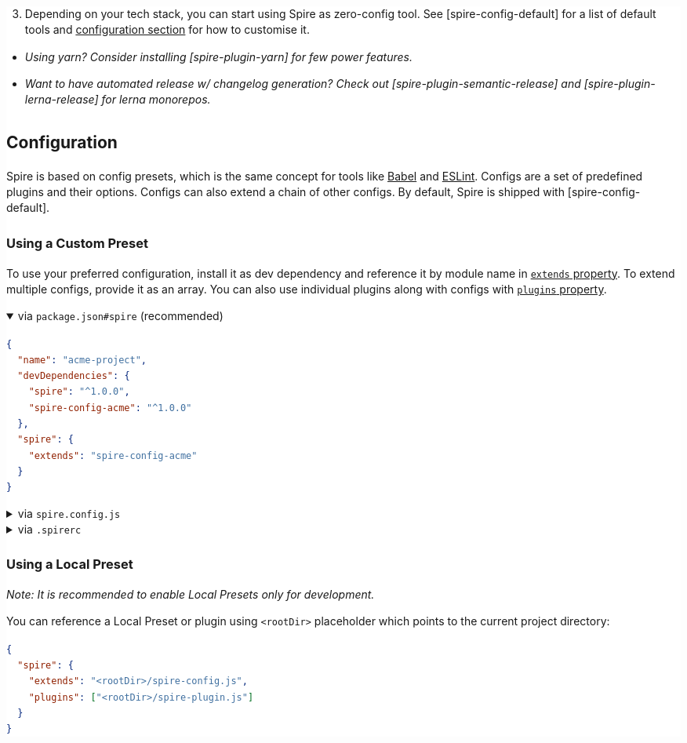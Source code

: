 3. Depending on your tech stack, you can start using Spire as zero-config tool.
   See [spire-config-default] for a list of default tools and
   [configuration section](#configuration) for how to customise it.

- _Using yarn? Consider installing [spire-plugin-yarn] for few power features._

- _Want to have automated release w/ changelog generation? Check out
  [spire-plugin-semantic-release] and [spire-plugin-lerna-release] for lerna
  monorepos._

## Configuration

Spire is based on config presets, which is the same concept for tools like
[Babel](https://babeljs.io/) and [ESLint](https://eslint.org/). Configs are a
set of predefined plugins and their options. Configs can also extend a chain of
other configs. By default, Spire is shipped with [spire-config-default].

### Using a Custom Preset

To use your preferred configuration, install it as dev dependency and reference
it by module name in [`extends` property](#writing-a-config). To extend multiple
configs, provide it as an array. You can also use individual plugins along with
configs with [`plugins` property](#writing-a-config).

<details open>
  <summary>via <code>package.json#spire</code> (recommended)</summary>

```json
{
  "name": "acme-project",
  "devDependencies": {
    "spire": "^1.0.0",
    "spire-config-acme": "^1.0.0"
  },
  "spire": {
    "extends": "spire-config-acme"
  }
}
```

</details>

<details><summary>via <code>spire.config.js</code></summary></details>

<details><summary>via <code>.spirerc</code></summary></details>

### Using a Local Preset

_Note: It is recommended to enable Local Presets only for development._

You can reference a Local Preset or plugin using `<rootDir>` placeholder which
points to the current project directory:

```json
{
  "spire": {
    "extends": "<rootDir>/spire-config.js",
    "plugins": ["<rootDir>/spire-plugin.js"]
  }
}
```


[context]: #context
[create-react-app]: https://github.com/facebook/create-react-app
[yarn workspaces]: https://yarnpkg.com/lang/en/docs/workspaces/
[lerna]: https://github.com/lerna/lerna